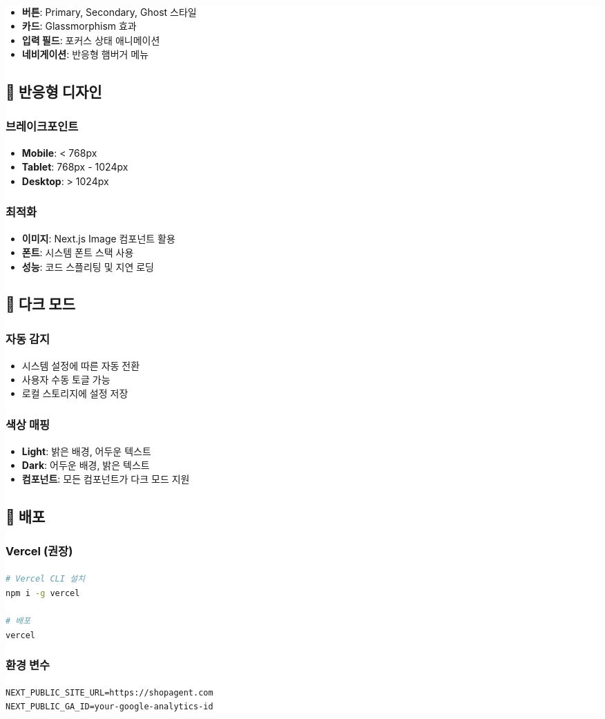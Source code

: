 - **버튼**: Primary, Secondary, Ghost 스타일
- **카드**: Glassmorphism 효과
- **입력 필드**: 포커스 상태 애니메이션
- **네비게이션**: 반응형 햄버거 메뉴

## 📱 반응형 디자인

### 브레이크포인트

- **Mobile**: < 768px
- **Tablet**: 768px - 1024px
- **Desktop**: > 1024px

### 최적화

- **이미지**: Next.js Image 컴포넌트 활용
- **폰트**: 시스템 폰트 스택 사용
- **성능**: 코드 스플리팅 및 지연 로딩

## 🌙 다크 모드

### 자동 감지

- 시스템 설정에 따른 자동 전환
- 사용자 수동 토글 가능
- 로컬 스토리지에 설정 저장

### 색상 매핑

- **Light**: 밝은 배경, 어두운 텍스트
- **Dark**: 어두운 배경, 밝은 텍스트
- **컴포넌트**: 모든 컴포넌트가 다크 모드 지원

## 🚀 배포

### Vercel (권장)

```bash
# Vercel CLI 설치
npm i -g vercel

# 배포
vercel
```

### 환경 변수

```env
NEXT_PUBLIC_SITE_URL=https://shopagent.com
NEXT_PUBLIC_GA_ID=your-google-analytics-id
```
